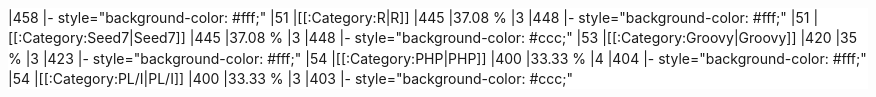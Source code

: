 |458
|- style="background-color: #fff;"
|51
|[[:Category:R|R]]
|445
|37.08 %
|3
|448
|- style="background-color: #fff;"
|51
|[[:Category:Seed7|Seed7]]
|445
|37.08 %
|3
|448
|- style="background-color: #ccc;"
|53
|[[:Category:Groovy|Groovy]]
|420
|35 %
|3
|423
|- style="background-color: #fff;"
|54
|[[:Category:PHP|PHP]]
|400
|33.33 %
|4
|404
|- style="background-color: #fff;"
|54
|[[:Category:PL/I|PL/I]]
|400
|33.33 %
|3
|403
|- style="background-color: #ccc;"